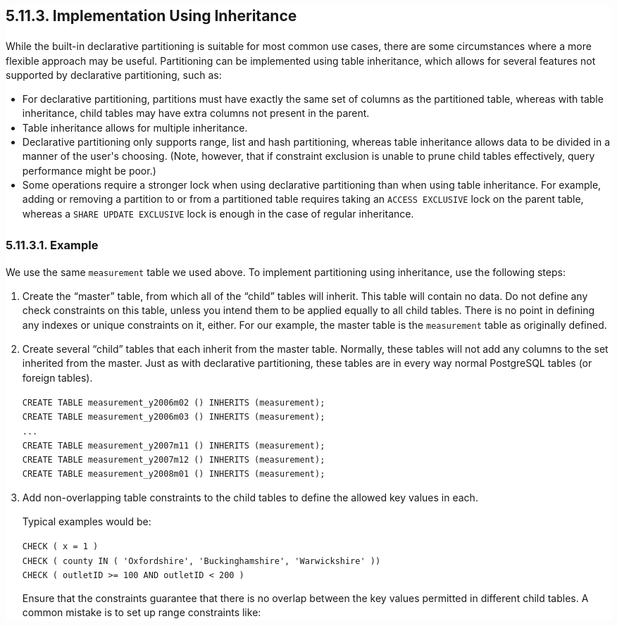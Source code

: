 ## 5.11.3. Implementation Using Inheritance

While the built-in declarative partitioning is suitable for most common use cases, there are some circumstances where a more flexible approach may be useful. Partitioning can be implemented using table inheritance, which allows for several features not supported by declarative partitioning, such as:

* For declarative partitioning, partitions must have exactly the same set of columns as the partitioned table, whereas with table inheritance, child tables may have extra columns not present in the parent.
* Table inheritance allows for multiple inheritance.
* Declarative partitioning only supports range, list and hash partitioning, whereas table inheritance allows data to be divided in a manner of the user's choosing. (Note, however, that if constraint exclusion is unable to prune child tables effectively, query performance might be poor.)
* Some operations require a stronger lock when using declarative partitioning than when using table inheritance. For example, adding or removing a partition to or from a partitioned table requires taking an `ACCESS EXCLUSIVE` lock on the parent table, whereas a `SHARE UPDATE EXCLUSIVE` lock is enough in the case of regular inheritance.

### **5.11.3.1. Example**

We use the same `measurement` table we used above. To implement partitioning using inheritance, use the following steps:

1. Create the “master” table, from which all of the “child” tables will inherit. This table will contain no data. Do not define any check constraints on this table, unless you intend them to be applied equally to all child tables. There is no point in defining any indexes or unique constraints on it, either. For our example, the master table is the `measurement` table as originally defined.
2.  Create several “child” tables that each inherit from the master table. Normally, these tables will not add any columns to the set inherited from the master. Just as with declarative partitioning, these tables are in every way normal PostgreSQL tables (or foreign tables).

    ```
    CREATE TABLE measurement_y2006m02 () INHERITS (measurement);
    CREATE TABLE measurement_y2006m03 () INHERITS (measurement);
    ...
    CREATE TABLE measurement_y2007m11 () INHERITS (measurement);
    CREATE TABLE measurement_y2007m12 () INHERITS (measurement);
    CREATE TABLE measurement_y2008m01 () INHERITS (measurement);
    ```
3.  Add non-overlapping table constraints to the child tables to define the allowed key values in each.

    Typical examples would be:

    ```
    CHECK ( x = 1 )
    CHECK ( county IN ( 'Oxfordshire', 'Buckinghamshire', 'Warwickshire' ))
    CHECK ( outletID >= 100 AND outletID < 200 )
    ```

    Ensure that the constraints guarantee that there is no overlap between the key values permitted in different child tables. A common mistake is to set up range constraints like:
